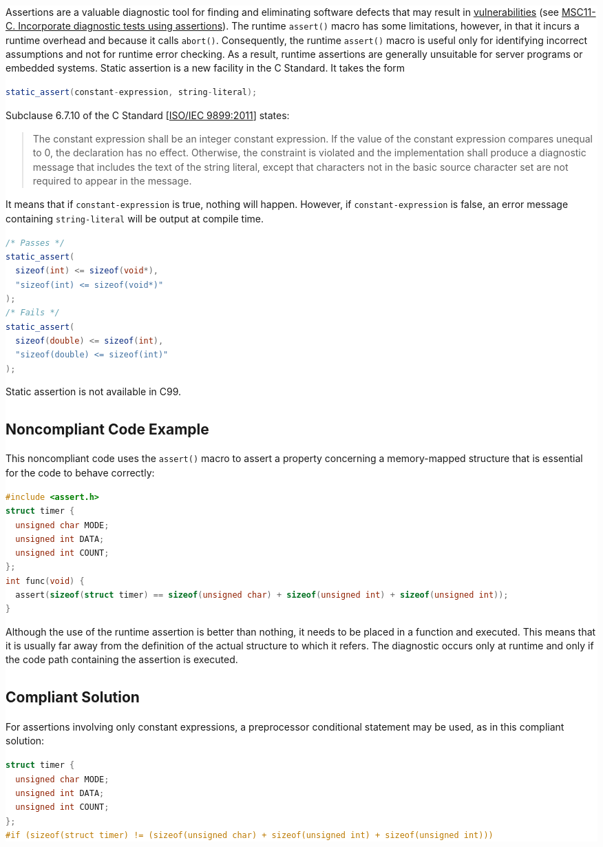 Assertions are a valuable diagnostic tool for finding and eliminating software defects that may result in [vulnerabilities](BB.-Definitions_87152273.html#BB.Definitions-vulnerability) (see [MSC11-C. Incorporate diagnostic tests using assertions](MSC11-C_%20Incorporate%20diagnostic%20tests%20using%20assertions)). The runtime `assert()` macro has some limitations, however, in that it incurs a runtime overhead and because it calls `abort()`. Consequently, the runtime `assert()` macro is useful only for identifying incorrect assumptions and not for runtime error checking. As a result, runtime assertions are generally unsuitable for server programs or embedded systems.
Static assertion is a new facility in the C Standard. It takes the form
``` java
static_assert(constant-expression, string-literal);
```
Subclause 6.7.10 of the C Standard \[[ISO/IEC 9899:2011](AA.-Bibliography_87152170.html#AA.Bibliography-ISO-IEC9899-2011)\] states:
> The constant expression shall be an integer constant expression. If the value of the constant expression compares unequal to 0, the declaration has no effect. Otherwise, the constraint is violated and the implementation shall produce a diagnostic message that includes the text of the string literal, except that characters not in the basic source character set are not required to appear in the message.

It means that if `constant-expression` is true, nothing will happen. However, if `constant-expression` is false, an error message containing `string-literal` will be output at compile time.
``` java
/* Passes */
static_assert(
  sizeof(int) <= sizeof(void*), 
  "sizeof(int) <= sizeof(void*)"
); 
/* Fails */
static_assert(
  sizeof(double) <= sizeof(int), 
  "sizeof(double) <= sizeof(int)"
);
```
Static assertion is not available in C99.
## Noncompliant Code Example
This noncompliant code uses the `assert()` macro to assert a property concerning a memory-mapped structure that is essential for the code to behave correctly:
``` c
#include <assert.h>
struct timer {
  unsigned char MODE;
  unsigned int DATA;
  unsigned int COUNT;
};
int func(void) {
  assert(sizeof(struct timer) == sizeof(unsigned char) + sizeof(unsigned int) + sizeof(unsigned int));
}
```
Although the use of the runtime assertion is better than nothing, it needs to be placed in a function and executed. This means that it is usually far away from the definition of the actual structure to which it refers. The diagnostic occurs only at runtime and only if the code path containing the assertion is executed.
## Compliant Solution
For assertions involving only constant expressions, a preprocessor conditional statement may be used, as in this compliant solution:
``` c
struct timer {
  unsigned char MODE;
  unsigned int DATA;
  unsigned int COUNT;
};
#if (sizeof(struct timer) != (sizeof(unsigned char) + sizeof(unsigned int) + sizeof(unsigned int)))
```
